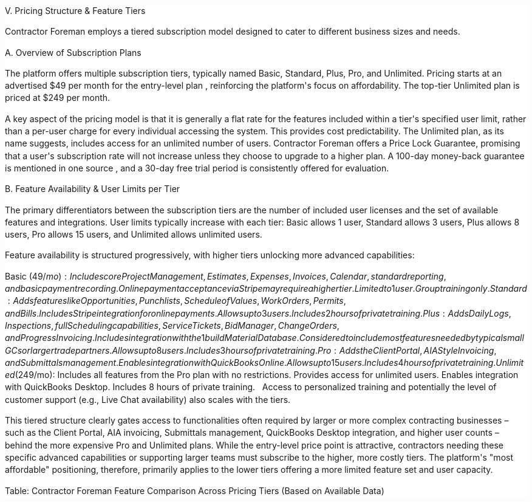 V. Pricing Structure & Feature Tiers

Contractor Foreman employs a tiered subscription model designed to cater to different business sizes and needs.

A. Overview of Subscription Plans

The platform offers multiple subscription tiers, typically named Basic, Standard, Plus, Pro, and Unlimited. Pricing starts at an advertised $49 per month for the entry-level plan , reinforcing the platform's focus on affordability. The top-tier Unlimited plan is priced at $249 per month.   

A key aspect of the pricing model is that it is generally a flat rate for the features included within a tier's specified user limit, rather than a per-user charge for every individual accessing the system. This provides cost predictability. The Unlimited plan, as its name suggests, includes access for an unlimited number of users. Contractor Foreman offers a Price Lock Guarantee, promising that a user's subscription rate will not increase unless they choose to upgrade to a higher plan. A 100-day money-back guarantee is mentioned in one source , and a 30-day free trial period is consistently offered for evaluation.   

B. Feature Availability & User Limits per Tier

The primary differentiators between the subscription tiers are the number of included user licenses and the set of available features and integrations. User limits typically increase with each tier: Basic allows 1 user, Standard allows 3 users, Plus allows 8 users, Pro allows 15 users, and Unlimited allows unlimited users.   

Feature availability is structured progressively, with higher tiers unlocking more advanced capabilities:

Basic ($49/mo): Includes core Project Management, Estimates, Expenses, Invoices, Calendar, standard reporting, and basic payment recording. Online payment acceptance via Stripe may require a higher tier. Limited to 1 user. Group training only.   
Standard: Adds features like Opportunities, Punchlists, Schedule of Values, Work Orders, Permits, and Bills. Includes Stripe integration for online payments. Allows up to 3 users. Includes 2 hours of private training.   
Plus: Adds Daily Logs, Inspections, full Scheduling capabilities, Service Tickets, Bid Manager, Change Orders, and Progress Invoicing. Includes integration with the 1build Material Database. Considered to include most features needed by typical small GCs or larger trade partners. Allows up to 8 users. Includes 3 hours of private training.   
Pro: Adds the Client Portal, AIA Style Invoicing, and Submittals management. Enables integration with QuickBooks Online. Allows up to 15 users. Includes 4 hours of private training.   
Unlimited ($249/mo): Includes all features from the Pro plan with no restrictions. Provides access for unlimited users. Enables integration with QuickBooks Desktop. Includes 8 hours of private training.   
Access to personalized training and potentially the level of customer support (e.g., Live Chat availability) also scales with the tiers.   

This tiered structure clearly gates access to functionalities often required by larger or more complex contracting businesses – such as the Client Portal, AIA invoicing, Submittals management, QuickBooks Desktop integration, and higher user counts – behind the more expensive Pro and Unlimited plans. While the entry-level price point is attractive, contractors needing these specific advanced capabilities or supporting larger teams must subscribe to the higher, more costly tiers. The platform's "most affordable" positioning, therefore, primarily applies to the lower tiers offering a more limited feature set and user capacity.

Table: Contractor Foreman Feature Comparison Across Pricing Tiers (Based on Available Data)
